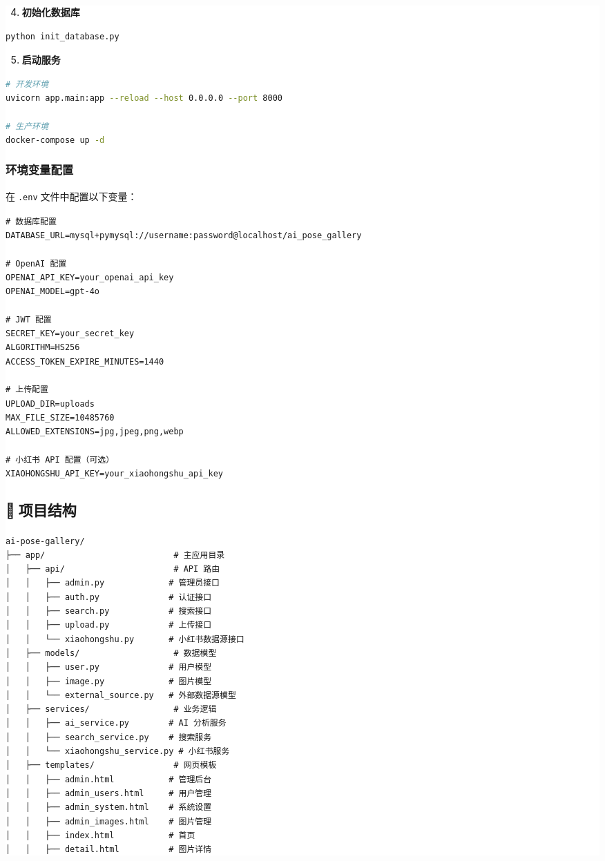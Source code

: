 4. **初始化数据库**
```bash
python init_database.py
```

5. **启动服务**
```bash
# 开发环境
uvicorn app.main:app --reload --host 0.0.0.0 --port 8000

# 生产环境
docker-compose up -d
```

### 环境变量配置

在 `.env` 文件中配置以下变量：

```env
# 数据库配置
DATABASE_URL=mysql+pymysql://username:password@localhost/ai_pose_gallery

# OpenAI 配置
OPENAI_API_KEY=your_openai_api_key
OPENAI_MODEL=gpt-4o

# JWT 配置
SECRET_KEY=your_secret_key
ALGORITHM=HS256
ACCESS_TOKEN_EXPIRE_MINUTES=1440

# 上传配置
UPLOAD_DIR=uploads
MAX_FILE_SIZE=10485760
ALLOWED_EXTENSIONS=jpg,jpeg,png,webp

# 小红书 API 配置（可选）
XIAOHONGSHU_API_KEY=your_xiaohongshu_api_key
```

## 📁 项目结构

```
ai-pose-gallery/
├── app/                          # 主应用目录
│   ├── api/                      # API 路由
│   │   ├── admin.py             # 管理员接口
│   │   ├── auth.py              # 认证接口
│   │   ├── search.py            # 搜索接口
│   │   ├── upload.py            # 上传接口
│   │   └── xiaohongshu.py       # 小红书数据源接口
│   ├── models/                   # 数据模型
│   │   ├── user.py              # 用户模型
│   │   ├── image.py             # 图片模型
│   │   └── external_source.py   # 外部数据源模型
│   ├── services/                 # 业务逻辑
│   │   ├── ai_service.py        # AI 分析服务
│   │   ├── search_service.py    # 搜索服务
│   │   └── xiaohongshu_service.py # 小红书服务
│   ├── templates/                # 网页模板
│   │   ├── admin.html           # 管理后台
│   │   ├── admin_users.html     # 用户管理
│   │   ├── admin_system.html    # 系统设置
│   │   ├── admin_images.html    # 图片管理
│   │   ├── index.html           # 首页
│   │   ├── detail.html          # 图片详情
```
